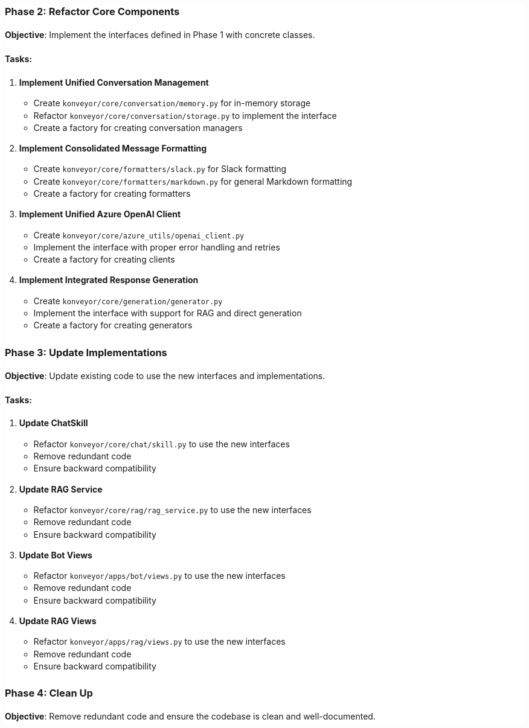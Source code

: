 ### Phase 2: Refactor Core Components

**Objective**: Implement the interfaces defined in Phase 1 with concrete classes.

#### Tasks:

1. **Implement Unified Conversation Management**
   - Create `konveyor/core/conversation/memory.py` for in-memory storage
   - Refactor `konveyor/core/conversation/storage.py` to implement the interface
   - Create a factory for creating conversation managers

2. **Implement Consolidated Message Formatting**
   - Create `konveyor/core/formatters/slack.py` for Slack formatting
   - Create `konveyor/core/formatters/markdown.py` for general Markdown formatting
   - Create a factory for creating formatters

3. **Implement Unified Azure OpenAI Client**
   - Create `konveyor/core/azure_utils/openai_client.py`
   - Implement the interface with proper error handling and retries
   - Create a factory for creating clients

4. **Implement Integrated Response Generation**
   - Create `konveyor/core/generation/generator.py`
   - Implement the interface with support for RAG and direct generation
   - Create a factory for creating generators

### Phase 3: Update Implementations

**Objective**: Update existing code to use the new interfaces and implementations.

#### Tasks:

1. **Update ChatSkill**
   - Refactor `konveyor/core/chat/skill.py` to use the new interfaces
   - Remove redundant code
   - Ensure backward compatibility

2. **Update RAG Service**
   - Refactor `konveyor/core/rag/rag_service.py` to use the new interfaces
   - Remove redundant code
   - Ensure backward compatibility

3. **Update Bot Views**
   - Refactor `konveyor/apps/bot/views.py` to use the new interfaces
   - Remove redundant code
   - Ensure backward compatibility

4. **Update RAG Views**
   - Refactor `konveyor/apps/rag/views.py` to use the new interfaces
   - Remove redundant code
   - Ensure backward compatibility

### Phase 4: Clean Up

**Objective**: Remove redundant code and ensure the codebase is clean and well-documented.
